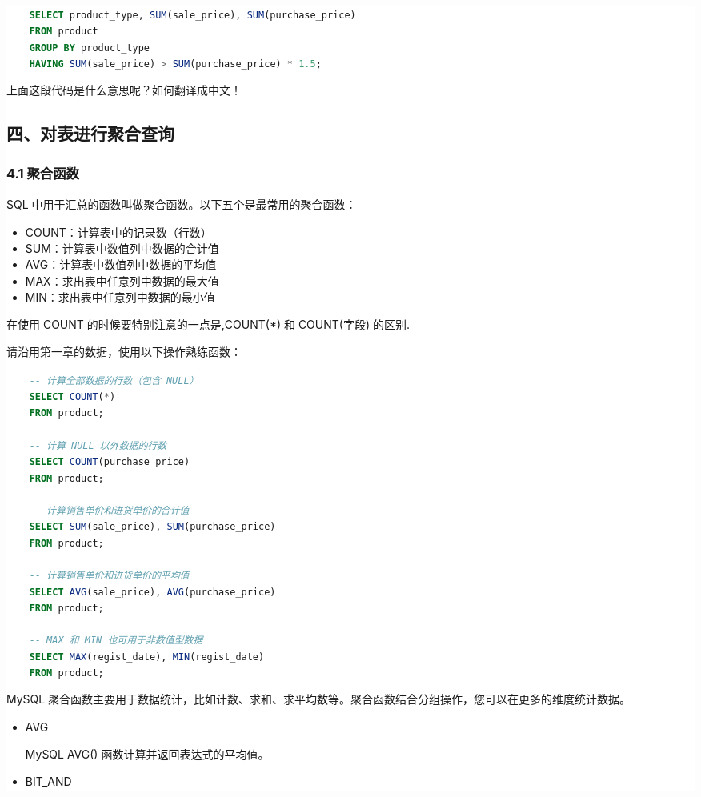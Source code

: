 ```sql
    SELECT product_type, SUM(sale_price), SUM(purchase_price)
    FROM product
    GROUP BY product_type
    HAVING SUM(sale_price) > SUM(purchase_price) * 1.5;
```

上面这段代码是什么意思呢？如何翻译成中文！

## 四、对表进行聚合查询

### 4.1 聚合函数

SQL 中用于汇总的函数叫做聚合函数。以下五个是最常用的聚合函数：

* COUNT：计算表中的记录数（行数）
* SUM：计算表中数值列中数据的合计值
* AVG：计算表中数值列中数据的平均值
* MAX：求出表中任意列中数据的最大值
* MIN：求出表中任意列中数据的最小值

在使用 COUNT 的时候要特别注意的一点是,COUNT(*) 和 COUNT(字段) 的区别.

请沿用第一章的数据，使用以下操作熟练函数：

```sql
    -- 计算全部数据的行数（包含 NULL）
    SELECT COUNT(*)
    FROM product;
    
    -- 计算 NULL 以外数据的行数
    SELECT COUNT(purchase_price)
    FROM product;
    
    -- 计算销售单价和进货单价的合计值
    SELECT SUM(sale_price), SUM(purchase_price) 
    FROM product;
    
    -- 计算销售单价和进货单价的平均值
    SELECT AVG(sale_price), AVG(purchase_price)
    FROM product;
    
    -- MAX 和 MIN 也可用于非数值型数据
    SELECT MAX(regist_date), MIN(regist_date)
    FROM product;
```


MySQL 聚合函数主要用于数据统计，比如计数、求和、求平均数等。聚合函数结合分组操作，您可以在更多的维度统计数据。

* AVG

    MySQL AVG() 函数计算并返回表达式的平均值。

* BIT_AND
